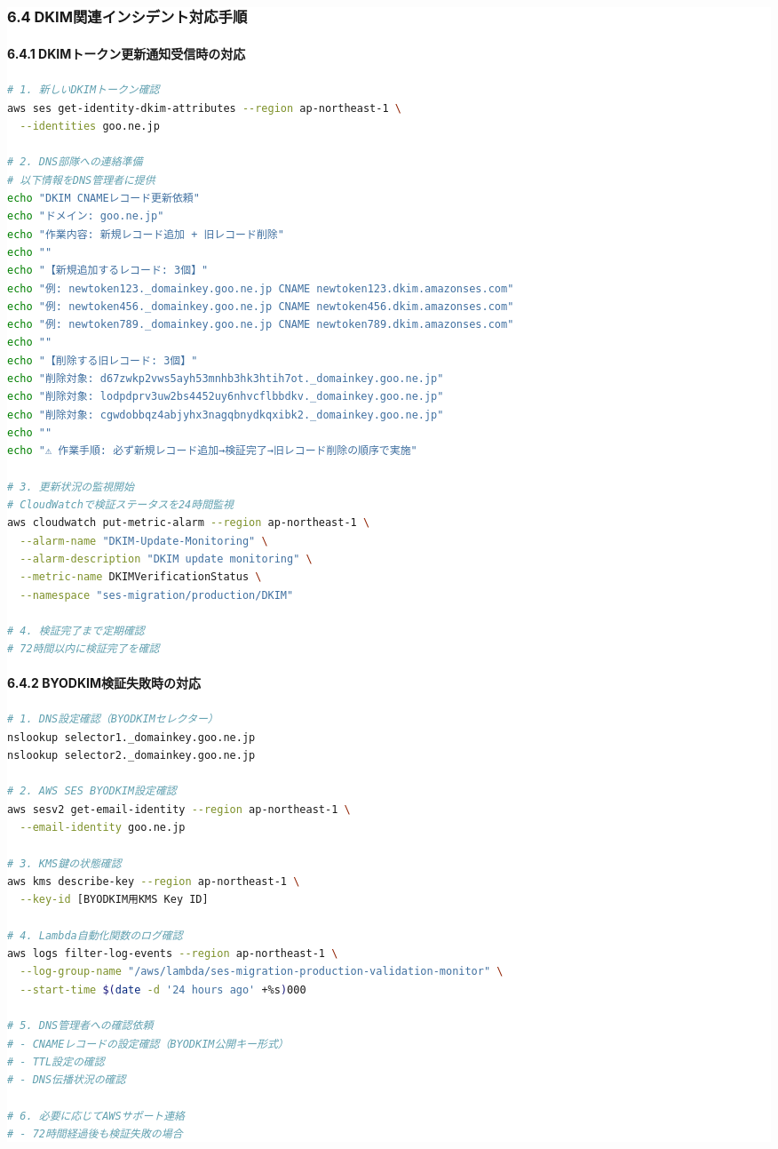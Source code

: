 ### 6.4 DKIM関連インシデント対応手順

#### 6.4.1 DKIMトークン更新通知受信時の対応
```bash
# 1. 新しいDKIMトークン確認
aws ses get-identity-dkim-attributes --region ap-northeast-1 \
  --identities goo.ne.jp

# 2. DNS部隊への連絡準備
# 以下情報をDNS管理者に提供
echo "DKIM CNAMEレコード更新依頼"
echo "ドメイン: goo.ne.jp"
echo "作業内容: 新規レコード追加 + 旧レコード削除"
echo ""
echo "【新規追加するレコード: 3個】"
echo "例: newtoken123._domainkey.goo.ne.jp CNAME newtoken123.dkim.amazonses.com"
echo "例: newtoken456._domainkey.goo.ne.jp CNAME newtoken456.dkim.amazonses.com"
echo "例: newtoken789._domainkey.goo.ne.jp CNAME newtoken789.dkim.amazonses.com"
echo ""
echo "【削除する旧レコード: 3個】"
echo "削除対象: d67zwkp2vws5ayh53mnhb3hk3htih7ot._domainkey.goo.ne.jp"
echo "削除対象: lodpdprv3uw2bs4452uy6nhvcflbbdkv._domainkey.goo.ne.jp"
echo "削除対象: cgwdobbqz4abjyhx3nagqbnydkqxibk2._domainkey.goo.ne.jp"
echo ""
echo "⚠️ 作業手順: 必ず新規レコード追加→検証完了→旧レコード削除の順序で実施"

# 3. 更新状況の監視開始
# CloudWatchで検証ステータスを24時間監視
aws cloudwatch put-metric-alarm --region ap-northeast-1 \
  --alarm-name "DKIM-Update-Monitoring" \
  --alarm-description "DKIM update monitoring" \
  --metric-name DKIMVerificationStatus \
  --namespace "ses-migration/production/DKIM"

# 4. 検証完了まで定期確認
# 72時間以内に検証完了を確認
```

#### 6.4.2 BYODKIM検証失敗時の対応
```bash
# 1. DNS設定確認（BYODKIMセレクター）
nslookup selector1._domainkey.goo.ne.jp
nslookup selector2._domainkey.goo.ne.jp

# 2. AWS SES BYODKIM設定確認
aws sesv2 get-email-identity --region ap-northeast-1 \
  --email-identity goo.ne.jp

# 3. KMS鍵の状態確認
aws kms describe-key --region ap-northeast-1 \
  --key-id [BYODKIM用KMS Key ID]

# 4. Lambda自動化関数のログ確認
aws logs filter-log-events --region ap-northeast-1 \
  --log-group-name "/aws/lambda/ses-migration-production-validation-monitor" \
  --start-time $(date -d '24 hours ago' +%s)000

# 5. DNS管理者への確認依頼
# - CNAMEレコードの設定確認（BYODKIM公開キー形式）
# - TTL設定の確認
# - DNS伝播状況の確認

# 6. 必要に応じてAWSサポート連絡
# - 72時間経過後も検証失敗の場合
```